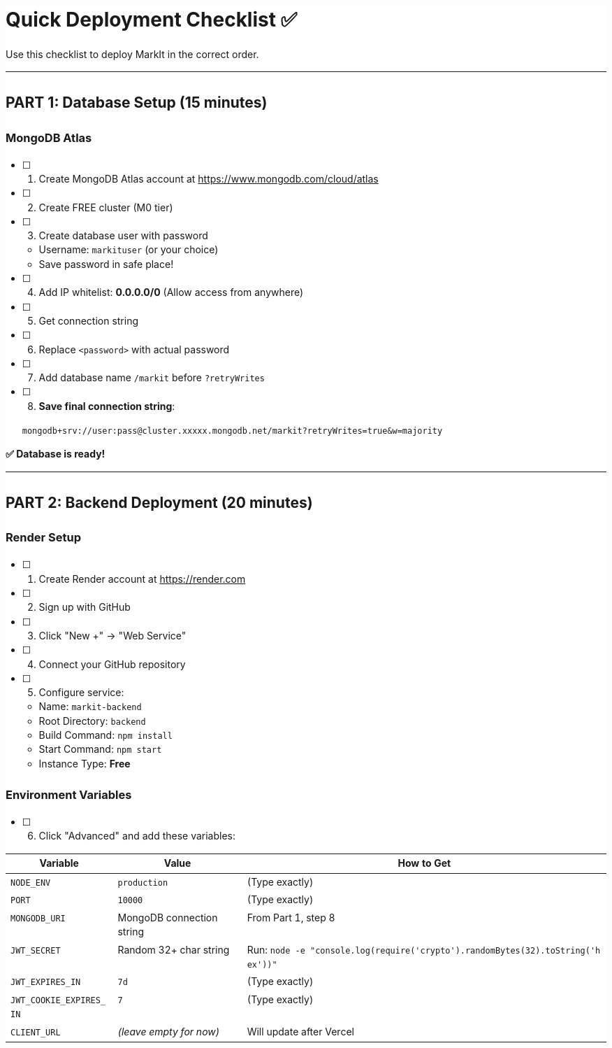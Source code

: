 # Quick Deployment Checklist ✅

Use this checklist to deploy MarkIt in the correct order.

---

## PART 1: Database Setup (15 minutes)

### MongoDB Atlas

- [ ] 1. Create MongoDB Atlas account at https://www.mongodb.com/cloud/atlas
- [ ] 2. Create FREE cluster (M0 tier)
- [ ] 3. Create database user with password
  - Username: `markituser` (or your choice)
  - Save password in safe place!
- [ ] 4. Add IP whitelist: **0.0.0.0/0** (Allow access from anywhere)
- [ ] 5. Get connection string
- [ ] 6. Replace `<password>` with actual password
- [ ] 7. Add database name `/markit` before `?retryWrites`
- [ ] 8. **Save final connection string**: 
  ```
  mongodb+srv://user:pass@cluster.xxxxx.mongodb.net/markit?retryWrites=true&w=majority
  ```

**✅ Database is ready!**

---

## PART 2: Backend Deployment (20 minutes)

### Render Setup

- [ ] 1. Create Render account at https://render.com
- [ ] 2. Sign up with GitHub
- [ ] 3. Click "New +" → "Web Service"
- [ ] 4. Connect your GitHub repository
- [ ] 5. Configure service:
  - Name: `markit-backend`
  - Root Directory: `backend`
  - Build Command: `npm install`
  - Start Command: `npm start`
  - Instance Type: **Free**

### Environment Variables

- [ ] 6. Click "Advanced" and add these variables:

| Variable | Value | How to Get |
|----------|-------|------------|
| `NODE_ENV` | `production` | (Type exactly) |
| `PORT` | `10000` | (Type exactly) |
| `MONGODB_URI` | MongoDB connection string | From Part 1, step 8 |
| `JWT_SECRET` | Random 32+ char string | Run: `node -e "console.log(require('crypto').randomBytes(32).toString('hex'))"` |
| `JWT_EXPIRES_IN` | `7d` | (Type exactly) |
| `JWT_COOKIE_EXPIRES_IN` | `7` | (Type exactly) |
| `CLIENT_URL` | *(leave empty for now)* | Will update after Vercel |
